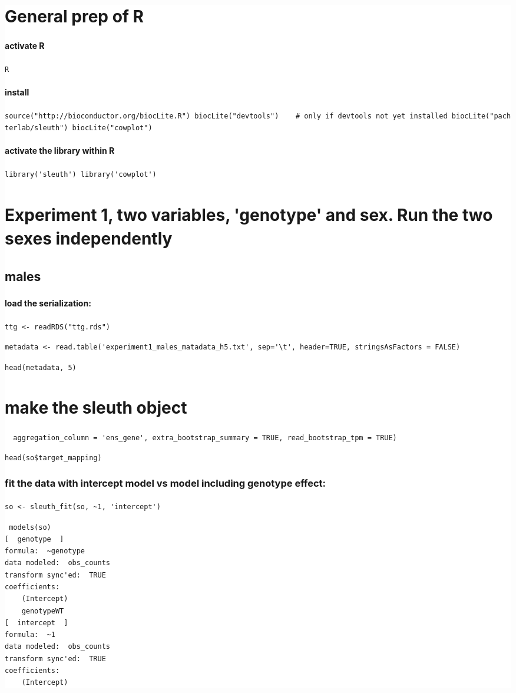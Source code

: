 # General prep of R

#### activate R
`R`

#### install
`source("http://bioconductor.org/biocLite.R")
biocLite("devtools")    # only if devtools not yet installed
biocLite("pachterlab/sleuth")
biocLite("cowplot")`

#### activate the library within R
`library('sleuth')
library('cowplot')`

# Experiment 1, two variables, 'genotype' and sex.  Run the two sexes independently

## males

#### load the serialization:
`ttg <- readRDS("ttg.rds")`

`metadata <- read.table('experiment1_males_matadata_h5.txt', sep='\t', header=TRUE, stringsAsFactors = FALSE)`

`head(metadata, 5)`

# make the sleuth object
```so <- sleuth_prep(metadata, target_mapping = ttg,
  aggregation_column = 'ens_gene', extra_bootstrap_summary = TRUE, read_bootstrap_tpm = TRUE)
```

`head(so$target_mapping)`

### fit the data with intercept model vs model including genotype effect:
```so <- sleuth_fit(so, ~genotype, 'genotype')
so <- sleuth_fit(so, ~1, 'intercept')
```

```bazaar
 models(so)
[  genotype  ]
formula:  ~genotype 
data modeled:  obs_counts 
transform sync'ed:  TRUE 
coefficients:
	(Intercept)
 	genotypeWT
[  intercept  ]
formula:  ~1 
data modeled:  obs_counts 
transform sync'ed:  TRUE 
coefficients:
	(Intercept)
```
